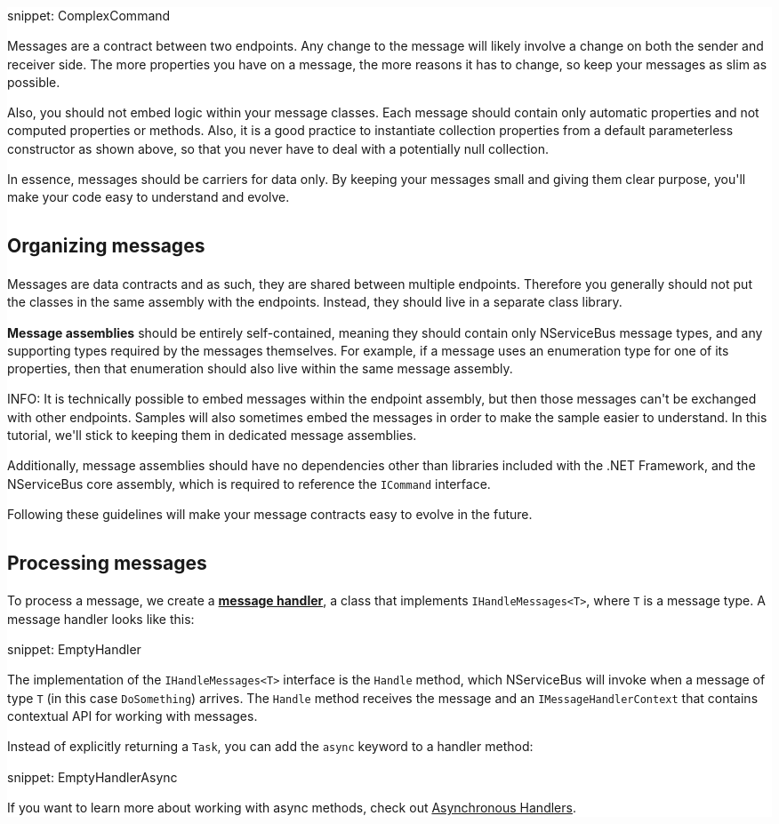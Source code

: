 snippet: ComplexCommand

Messages are a contract between two endpoints. Any change to the message will likely involve a change on both the sender and receiver side. The more properties you have on a message, the more reasons it has to change, so keep your messages as slim as possible.

Also, you should not embed logic within your message classes. Each message should contain only automatic properties and not computed properties or methods. Also, it is a good practice to instantiate collection properties from a default parameterless constructor as shown above, so that you never have to deal with a potentially null collection.

In essence, messages should be carriers for data only. By keeping your messages small and giving them clear purpose, you'll make your code easy to understand and evolve.


## Organizing messages

Messages are data contracts and as such, they are shared between multiple endpoints. Therefore you generally should not put the classes in the same assembly with the endpoints. Instead, they should live in a separate class library.

**Message assemblies** should be entirely self-contained, meaning they should contain only NServiceBus message types, and any supporting types required by the messages themselves. For example, if a message uses an enumeration type for one of its properties, then that enumeration should also live within the same message assembly.

INFO: It is technically possible to embed messages within the endpoint assembly, but then those messages can't be exchanged with other endpoints. Samples will also sometimes embed the messages in order to make the sample easier to understand. In this tutorial, we'll stick to keeping them in dedicated message assemblies.

Additionally, message assemblies should have no dependencies other than libraries included with the .NET Framework, and the NServiceBus core assembly, which is required to reference the `ICommand` interface. 

Following these guidelines will make your message contracts easy to evolve in the future.


## Processing messages

To process a message, we create a [**message handler**](/nservicebus/handlers/), a class that implements `IHandleMessages<T>`, where `T` is a message type. A message handler looks like this:

snippet: EmptyHandler

The implementation of the `IHandleMessages<T>` interface is the `Handle` method, which NServiceBus will invoke when a message of type `T` (in this case `DoSomething`) arrives. The `Handle` method receives the message and an `IMessageHandlerContext` that contains contextual API for working with messages.

Instead of explicitly returning a `Task`, you can add the `async` keyword to a handler method:

snippet: EmptyHandlerAsync

If you want to learn more about working with async methods, check out [Asynchronous Handlers](/nservicebus/handlers/async-handlers.md).
